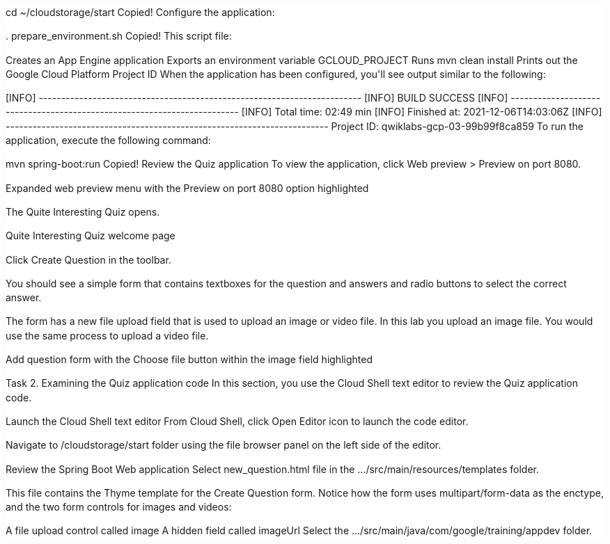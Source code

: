 cd ~/cloudstorage/start
Copied!
Configure the application:

. prepare_environment.sh
Copied!
This script file:

Creates an App Engine application
Exports an environment variable GCLOUD_PROJECT
Runs mvn clean install
Prints out the Google Cloud Platform Project ID
When the application has been configured, you'll see output similar to the following:

[INFO] ------------------------------------------------------------------------
[INFO] BUILD SUCCESS
[INFO] ------------------------------------------------------------------------
[INFO] Total time: 02:49 min
[INFO] Finished at: 2021-12-06T14:03:06Z
[INFO] ------------------------------------------------------------------------
Project ID: qwiklabs-gcp-03-99b99f8ca859
To run the application, execute the following command:

mvn spring-boot:run
Copied!
Review the Quiz application
To view the application, click Web preview > Preview on port 8080.

Expanded web preview menu with the Preview on port 8080 option highlighted

The Quite Interesting Quiz opens.

Quite Interesting Quiz welcome page

Click Create Question in the toolbar.

You should see a simple form that contains textboxes for the question and answers and radio buttons to select the correct answer.

The form has a new file upload field that is used to upload an image or video file. In this lab you upload an image file. You would use the same process to upload a video file.

Add question form with the Choose file button within the image field highlighted

Task 2. Examining the Quiz application code
In this section, you use the Cloud Shell text editor to review the Quiz application code.

Launch the Cloud Shell text editor
From Cloud Shell, click Open Editor icon to launch the code editor.

Navigate to /cloudstorage/start folder using the file browser panel on the left side of the editor.

Review the Spring Boot Web application
Select new_question.html file in the .../src/main/resources/templates folder.

This file contains the Thyme template for the Create Question form. Notice how the form uses multipart/form-data as the enctype, and the two form controls for images and videos:

A file upload control called image
A hidden field called imageUrl
Select the .../src/main/java/com/google/training/appdev folder.
